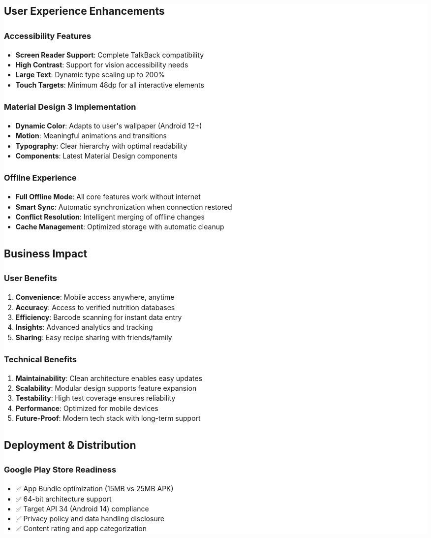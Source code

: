 ## User Experience Enhancements

### Accessibility Features

- **Screen Reader Support**: Complete TalkBack compatibility
- **High Contrast**: Support for vision accessibility needs
- **Large Text**: Dynamic type scaling up to 200%
- **Touch Targets**: Minimum 48dp for all interactive elements

### Material Design 3 Implementation

- **Dynamic Color**: Adapts to user's wallpaper (Android 12+)
- **Motion**: Meaningful animations and transitions
- **Typography**: Clear hierarchy with optimal readability
- **Components**: Latest Material Design components

### Offline Experience

- **Full Offline Mode**: All core features work without internet
- **Smart Sync**: Automatic synchronization when connection restored
- **Conflict Resolution**: Intelligent merging of offline changes
- **Cache Management**: Optimized storage with automatic cleanup

## Business Impact

### User Benefits

1. **Convenience**: Mobile access anywhere, anytime
2. **Accuracy**: Access to verified nutrition databases
3. **Efficiency**: Barcode scanning for instant data entry
4. **Insights**: Advanced analytics and tracking
5. **Sharing**: Easy recipe sharing with friends/family

### Technical Benefits

1. **Maintainability**: Clean architecture enables easy updates
2. **Scalability**: Modular design supports feature expansion
3. **Testability**: High test coverage ensures reliability
4. **Performance**: Optimized for mobile devices
5. **Future-Proof**: Modern tech stack with long-term support

## Deployment & Distribution

### Google Play Store Readiness

- ✅ App Bundle optimization (15MB vs 25MB APK)
- ✅ 64-bit architecture support
- ✅ Target API 34 (Android 14) compliance
- ✅ Privacy policy and data handling disclosure
- ✅ Content rating and app categorization

